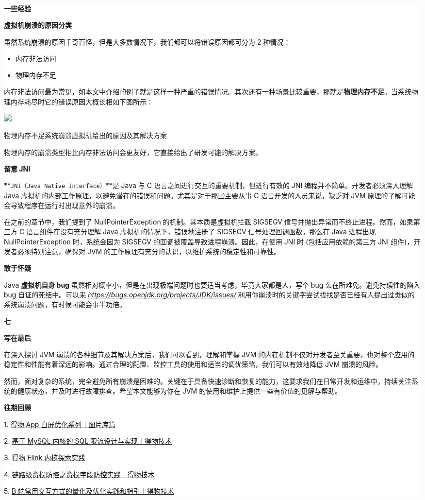 **一些经验**

**虚拟机崩溃的原因分类**   

虽然系统崩溃的原因千奇百怪，但是大多数情况下，我们都可以将错误原因都可分为 2 种情况：

*   内存非法访问
    
*   物理内存不足

内存非法访问最为常见，如本文中介绍的例子就是这样一种严重的错误情况。其次还有一种场景比较重要，那就是**物理内存不足**。当系统物理内存耗尽时它的错误原因大概长相如下图所示：

![](https://mmbiz.qpic.cn/mmbiz_png/AAQtmjCc74CLDfqwIn9RVCch7icbhfsiaYATpZDRdrbFzcAwZzMibVK5eAdAW9yWPNtNMwcZKDvpHzyS6VWDglaQw/640?wx_fmt=png&from=appmsg)

物理内存不足系统崩溃虚拟机给出的原因及其解决方案

物理内存的崩溃类型相比内存非法访问会更友好，它直接给出了研发可能的解决方案。

**留意 JNI**

**`JNI（Java Native Interface）`**是 Java 与 C 语言之间进行交互的重要机制，但进行有效的 JNI 编程并不简单。开发者必须深入理解 Java 虚拟机的内部工作原理，以避免潜在的错误和问题。尤其是对于那些主要从事 C 语言开发的人员来说，缺乏对 JVM 原理的了解可能会导致程序在运行时出现意外的崩溃。

在之前的章节中，我们提到了 NullPointerException 的机制。其本质是虚拟机拦截 SIGSEGV 信号并抛出异常而不终止进程。然而，如果第三方 C 语言组件在没有充分理解 Java 虚拟机的情况下，错误地注册了 SIGSEGV 信号处理回调函数，那么在 Java 进程出现 NullPointerException 时，系统会因为 SIGSEGV 的回调被覆盖导致进程崩溃。因此，在使用 JNI 时 (包括应用依赖的第三方 JNI 组件)，开发者必须特别注意，确保对 JVM 的工作原理有充分的认识，以维护系统的稳定性和可靠性。

**敢于怀疑**

Java **虚拟机自身 bug** 虽然相对概率小，但是在出现极端问题时也要适当考虑，毕竟大家都是人，写个 bug 么在所难免。避免持续性的陷入 bug 自证的死结中。可以来 _https://bugs.openjdk.org/projects/JDK/issues/_ 利用你崩溃时的关键字尝试找找是否已经有人提出过类似的系统崩溃问题，有时候可能会事半功倍。 

**七**

**写在最后**

在深入探讨 JVM 崩溃的各种细节及其解决方案后，我们可以看到，理解和掌握 JVM 的内在机制不仅对开发者至关重要，也对整个应用的稳定性和性能有着深远的影响。通过合理的配置、监控工具的使用和适当的调优策略，我们可以有效地降低 JVM 崩溃的风险。

然而，面对复杂的系统，完全避免所有崩溃是困难的。关键在于具备快速诊断和恢复的能力，这要求我们在日常开发和运维中，持续关注系统的健康状态，并及时进行故障排查。希望本文能够为你在 JVM 的使用和维护上提供一些有价值的见解与帮助。 

**往期回顾**

1. [得物 App 白屏优化系列｜图片库篇](http://mp.weixin.qq.com/s?__biz=MzkxNTE3ODU0NA==&mid=2247528615&idx=1&sn=e595b66ef5a0d1bf90638843f112aa65&chksm=c16125f8f616acee9c0156928acc2b35ad1030c69f0d7d5576881552e1639709c383a05780eb&scene=21#wechat_redirect)

2. [基于 MySQL 内核的 SQL 限流设计与实现｜得物技术](http://mp.weixin.qq.com/s?__biz=MzkxNTE3ODU0NA==&mid=2247528032&idx=1&sn=0b81ad6fb88dd2a199b020143cba822c&chksm=c1613b3ff616b22942e3cebe0b9267b78eb8ac5ee3c55a8d3ac74130e8264beff5b4e97711eb&scene=21#wechat_redirect)

3. [得物 Flink 内核探索实践](http://mp.weixin.qq.com/s?__biz=MzkxNTE3ODU0NA==&mid=2247528003&idx=1&sn=e472382b4d3cb47f3faa62f8627dabb5&chksm=c1613b1cf616b20a5782a7f8d0782770060c70864b47a5225e713299c83cc192f0cd6b4ba8f8&scene=21#wechat_redirect)

4. [链路级资损防控之资损字段防控实践｜得物技术](http://mp.weixin.qq.com/s?__biz=MzkxNTE3ODU0NA==&mid=2247527972&idx=1&sn=24fea420cd6d981b3bba7c6d9bd7da9f&chksm=c1613b7bf616b26df9d51705e58f99568d9aa81d06a91c3cfa7e2eb9250686146c134725ec76&scene=21#wechat_redirect)

5. [B 端常用交互方式的量化及优化实践和指引｜得物技术](http://mp.weixin.qq.com/s?__biz=MzkxNTE3ODU0NA==&mid=2247527932&idx=1&sn=5fd72c05eec90d5286f3e859427e53a4&chksm=c16138a3f616b1b572bacbe4e9430899d2c21bcff5b5fed7caaee37d5f2312037edbe8972c44&scene=21#wechat_redirect)

